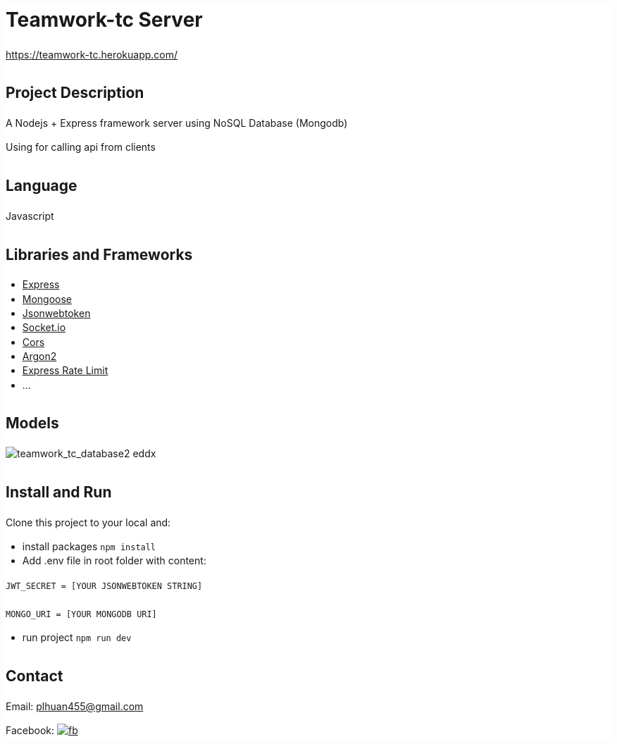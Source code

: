 # Teamwork-tc Server
<a href="https://teamwork-tc.herokuapp.com/">https://teamwork-tc.herokuapp.com/</a>

## Project Description
A Nodejs + Express framework server using NoSQL Database (Mongodb)

Using for calling api from clients

## Language
Javascript

## Libraries and Frameworks
- <a href="https://expressjs.com/">Express</a>
- <a href="https://mongoosejs.com/docs/queries.html">Mongoose</a>
- <a href="https://www.npmjs.com/package/jsonwebtoken">Jsonwebtoken</a>
- <a href="https://socket.io/">Socket.io</a>
- <a href="https://www.npmjs.com/package/cors">Cors</a>
- <a href="https://www.npmjs.com/package/argon2">Argon2</a>
- <a href="https://www.npmjs.com/package/express-rate-limit">Express Rate Limit</a>
- ...

## Models
<img width="100%" alt="teamwork_tc_database2 eddx" src="https://user-images.githubusercontent.com/73534639/166467724-21cecafe-f2af-4c2c-a814-d9258a9a08b9.png">


## Install and Run
Clone this project to your local and:
- install packages ```npm install```
- Add .env file in root folder with content:
```
JWT_SECRET = [YOUR JSONWEBTOKEN STRING]

MONGO_URI = [YOUR MONGODB URI]
```
- run project ```npm run dev```

## Contact

Email: plhuan455@gmail.com

Facebook: <a href="https://www.facebook.com/kelkfia/">
  <img width="20px" alt="fb" src="https://user-images.githubusercontent.com/73534639/164469882-63d62e38-d3e0-49df-9673-d5319f479f49.svg">
</a> 



